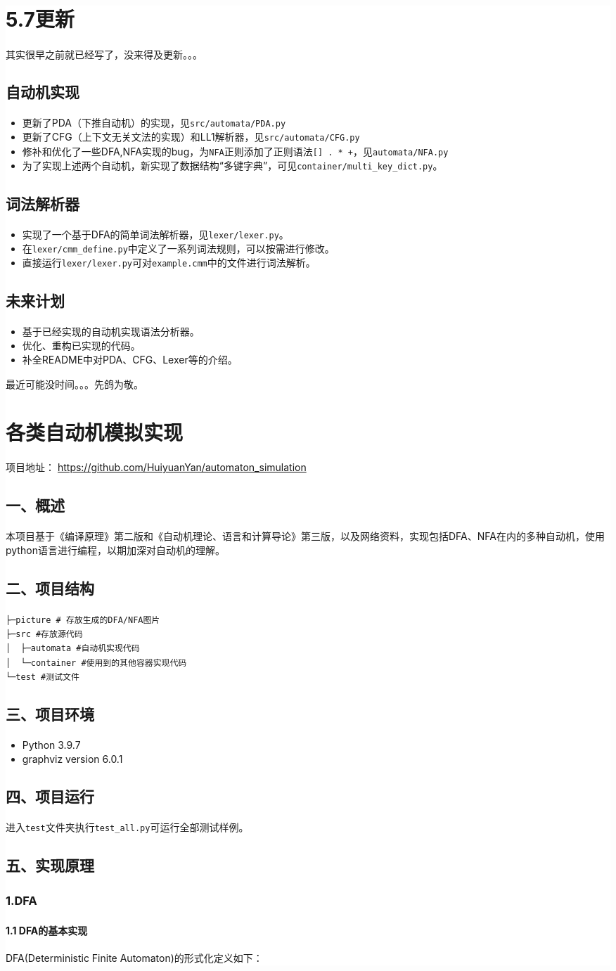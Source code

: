 # 5.7更新
其实很早之前就已经写了，没来得及更新。。。
## 自动机实现
+ 更新了PDA（下推自动机）的实现，见`src/automata/PDA.py`
+ 更新了CFG（上下文无关文法的实现）和LL1解析器，见`src/automata/CFG.py`
+ 修补和优化了一些DFA,NFA实现的bug，为`NFA`正则添加了正则语法`[] . * +`，见`automata/NFA.py`
+ 为了实现上述两个自动机，新实现了数据结构“多键字典”，可见`container/multi_key_dict.py`。
## 词法解析器
+ 实现了一个基于DFA的简单词法解析器，见`lexer/lexer.py`。
+ 在`lexer/cmm_define.py`中定义了一系列词法规则，可以按需进行修改。
+ 直接运行`lexer/lexer.py`可对`example.cmm`中的文件进行词法解析。

## 未来计划
+ 基于已经实现的自动机实现语法分析器。
+ 优化、重构已实现的代码。
+ 补全README中对PDA、CFG、Lexer等的介绍。


最近可能没时间。。。先鸽为敬。
# 各类自动机模拟实现
项目地址： <a href="url">https://github.com/HuiyuanYan/automaton_simulation</a>
## 一、概述
本项目基于《编译原理》第二版和《自动机理论、语言和计算导论》第三版，以及网络资料，实现包括DFA、NFA在内的多种自动机，使用python语言进行编程，以期加深对自动机的理解。
## 二、项目结构
```
├─picture # 存放生成的DFA/NFA图片
├─src #存放源代码
│  ├─automata #自动机实现代码
│  └─container #使用到的其他容器实现代码
└─test #测试文件
```
## 三、项目环境
+ Python 3.9.7
+ graphviz version 6.0.1

## 四、项目运行
进入`test`文件夹执行`test_all.py`可运行全部测试样例。

## 五、实现原理
### 1.DFA
#### 1.1 DFA的基本实现
$\text{DFA(Deterministic Finite Automaton)}$的形式化定义如下：
